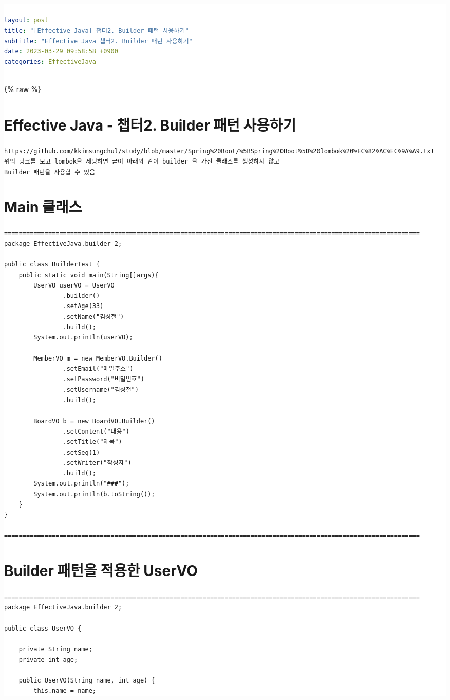 ```yaml
---  
layout: post  
title: "[Effective Java] 챕터2. Builder 패턴 사용하기"  
subtitle: "Effective Java 챕터2. Builder 패턴 사용하기"  
date: 2023-03-29 09:58:58 +0900  
categories: EffectiveJava  
---  
```

{% raw %}  
# Effective Java - 챕터2. Builder 패턴 사용하기  
	https://github.com/kkimsungchul/study/blob/master/Spring%20Boot/%5BSpring%20Boot%5D%20lombok%20%EC%82%AC%EC%9A%A9.txt  
	위의 링크를 보고 lombok을 세팅하면 굳이 아래와 같이 builder 을 가진 클래스를 생성하지 않고  
	Builder 패턴을 사용할 수 있음  
  
# Main 클래스  
	=================================================================================================================  
	package EffectiveJava.builder_2;  
  
	public class BuilderTest {  
		public static void main(String[]args){  
			UserVO userVO = UserVO  
					.builder()  
					.setAge(33)  
					.setName("김성철")  
					.build();  
			System.out.println(userVO);  
  
			MemberVO m = new MemberVO.Builder()  
					.setEmail("메일주소")  
					.setPassword("비밀번호")  
					.setUsername("김성철")  
					.build();  
  
			BoardVO b = new BoardVO.Builder()  
					.setContent("내용")  
					.setTitle("제목")  
					.setSeq(1)  
					.setWriter("작성자")  
					.build();  
			System.out.println("###");  
			System.out.println(b.toString());  
		}  
	}  
  
	=================================================================================================================  
  
# Builder 패턴을 적용한 UserVO  
  
	=================================================================================================================  
	package EffectiveJava.builder_2;  
  
	public class UserVO {  
  
		private String name;  
		private int age;  
  
		public UserVO(String name, int age) {  
			this.name = name;  